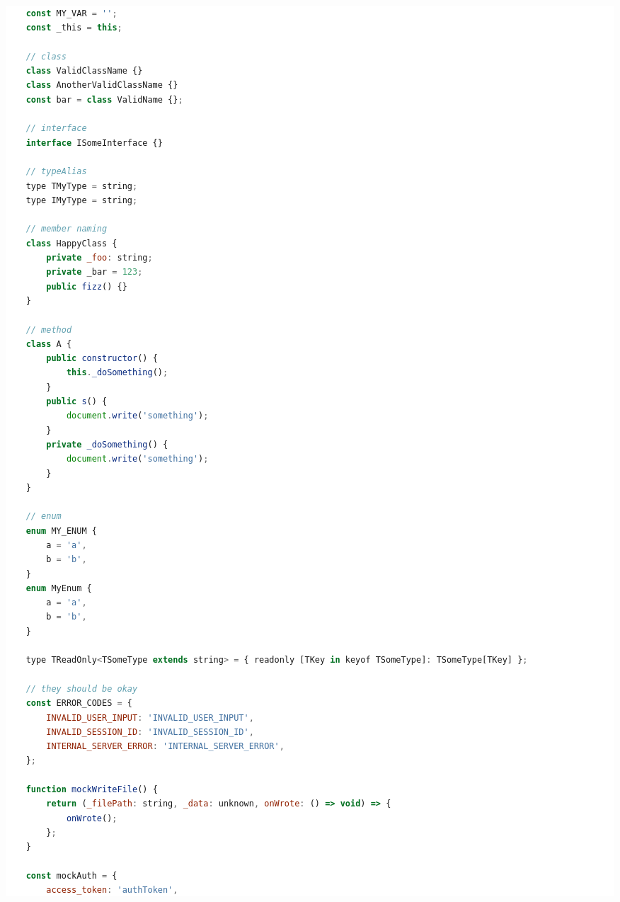 ```javascript
	const MY_VAR = '';
	const _this = this;

	// class
	class ValidClassName {}
	class AnotherValidClassName {}
	const bar = class ValidName {};

	// interface
	interface ISomeInterface {}

	// typeAlias
	type TMyType = string;
	type IMyType = string;

	// member naming
	class HappyClass {
		private _foo: string;
		private _bar = 123;
		public fizz() {}
	}

	// method
	class A {
		public constructor() {
			this._doSomething();
		}
		public s() {
			document.write('something');
		}
		private _doSomething() {
			document.write('something');
		}
	}

	// enum
	enum MY_ENUM {
		a = 'a',
		b = 'b',
	}
	enum MyEnum {
		a = 'a',
		b = 'b',
	}

	type TReadOnly<TSomeType extends string> = { readonly [TKey in keyof TSomeType]: TSomeType[TKey] };

	// they should be okay
	const ERROR_CODES = {
		INVALID_USER_INPUT: 'INVALID_USER_INPUT',
		INVALID_SESSION_ID: 'INVALID_SESSION_ID',
		INTERNAL_SERVER_ERROR: 'INTERNAL_SERVER_ERROR',
	};

	function mockWriteFile() {
		return (_filePath: string, _data: unknown, onWrote: () => void) => {
			onWrote();
		};
	}

	const mockAuth = {
		access_token: 'authToken',
```